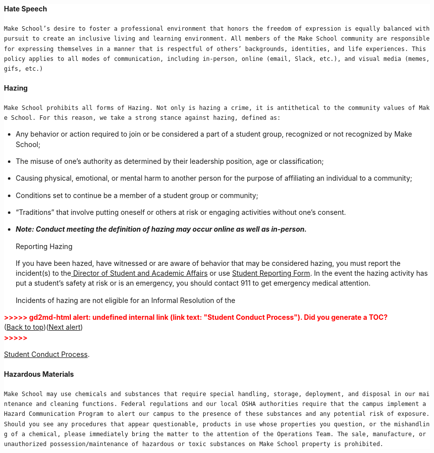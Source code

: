 
#### Hate Speech


    Make School’s desire to foster a professional environment that honors the freedom of expression is equally balanced with pursuit to create an inclusive living and learning environment. All members of the Make School community are responsible for expressing themselves in a manner that is respectful of others’ backgrounds, identities, and life experiences. This policy applies to all modes of communication, including in-person, online (email, Slack, etc.), and visual media (memes, gifs, etc.)


#### Hazing


    Make School prohibits all forms of Hazing. Not only is hazing a crime, it is antithetical to the community values of Make School. For this reason, we take a strong stance against hazing, defined as:



* Any behavior or action required to join or be considered a part of a student group, recognized or not recognized by Make School;
* The misuse of one’s authority as determined by their leadership position, age or classification;
* Causing physical, emotional, or mental harm to another person for the purpose of affiliating an individual to a community;
* Conditions set to continue be a member of a student group or community;
* “Traditions” that involve putting oneself or others at risk or engaging activities without one’s consent.
* **_Note: Conduct meeting the definition of hazing may occur online as well as in-person._**

    Reporting Hazing


    If you have been hazed, have witnessed or are aware of behavior that may be considered hazing, you must report the incident(s) to the[ Director of Student and Academic Affairs](mailto:michelle.blackburn@makeschool.com) or use [Student Reporting Form](http://make.sc/student-reporting-form). In the event the hazing activity has put a student’s safety at risk or is an emergency, you should contact 911 to get emergency medical attention. 


    Incidents of hazing are not eligible for an Informal Resolution of the 

<p id="gdcalert9" ><span style="color: red; font-weight: bold">>>>>>  gd2md-html alert: undefined internal link (link text: "Student Conduct Process"). Did you generate a TOC? </span><br>(<a href="#">Back to top</a>)(<a href="#gdcalert10">Next alert</a>)<br><span style="color: red; font-weight: bold">>>>>> </span></p>

[Student Conduct Process](#heading=h.8obtx3h2p3mr).



#### Hazardous Materials


    Make School may use chemicals and substances that require special handling, storage, deployment, and disposal in our maintenance and cleaning functions. Federal regulations and our local OSHA authorities require that the campus implement a Hazard Communication Program to alert our campus to the presence of these substances and any potential risk of exposure. Should you see any procedures that appear questionable, products in use whose properties you question, or the mishandling of a chemical, please immediately bring the matter to the attention of the Operations Team. The sale, manufacture, or unauthorized possession/maintenance of hazardous or toxic substances on Make School property is prohibited.
